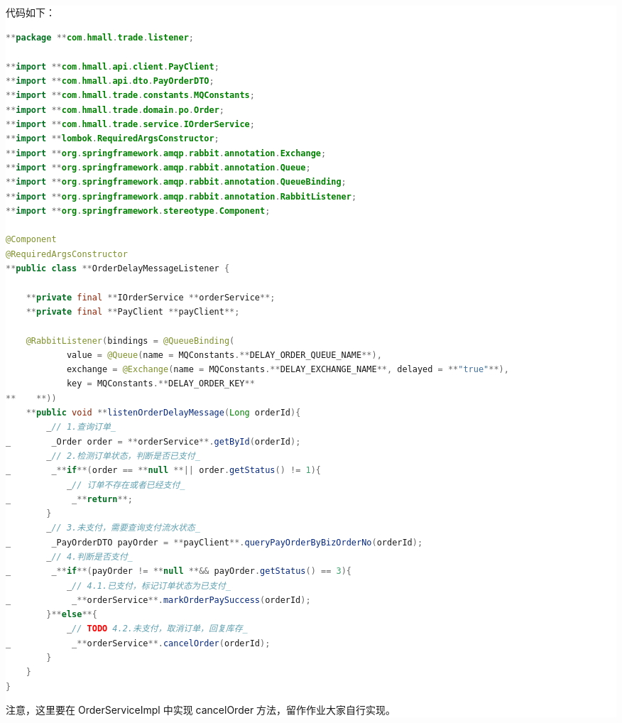 代码如下：

```java
**package **com.hmall.trade.listener;

**import **com.hmall.api.client.PayClient;
**import **com.hmall.api.dto.PayOrderDTO;
**import **com.hmall.trade.constants.MQConstants;
**import **com.hmall.trade.domain.po.Order;
**import **com.hmall.trade.service.IOrderService;
**import **lombok.RequiredArgsConstructor;
**import **org.springframework.amqp.rabbit.annotation.Exchange;
**import **org.springframework.amqp.rabbit.annotation.Queue;
**import **org.springframework.amqp.rabbit.annotation.QueueBinding;
**import **org.springframework.amqp.rabbit.annotation.RabbitListener;
**import **org.springframework.stereotype.Component;

@Component
@RequiredArgsConstructor
**public class **OrderDelayMessageListener {

    **private final **IOrderService **orderService**;
    **private final **PayClient **payClient**;

    @RabbitListener(bindings = @QueueBinding(
            value = @Queue(name = MQConstants.**DELAY_ORDER_QUEUE_NAME**),
            exchange = @Exchange(name = MQConstants.**DELAY_EXCHANGE_NAME**, delayed = **"true"**),
            key = MQConstants.**DELAY_ORDER_KEY**
**    **))
    **public void **listenOrderDelayMessage(Long orderId){
        _// 1.查询订单_
_        _Order order = **orderService**.getById(orderId);
        _// 2.检测订单状态，判断是否已支付_
_        _**if**(order == **null **|| order.getStatus() != 1){
            _// 订单不存在或者已经支付_
_            _**return**;
        }
        _// 3.未支付，需要查询支付流水状态_
_        _PayOrderDTO payOrder = **payClient**.queryPayOrderByBizOrderNo(orderId);
        _// 4.判断是否支付_
_        _**if**(payOrder != **null **&& payOrder.getStatus() == 3){
            _// 4.1.已支付，标记订单状态为已支付_
_            _**orderService**.markOrderPaySuccess(orderId);
        }**else**{
            _// TODO 4.2.未支付，取消订单，回复库存_
_            _**orderService**.cancelOrder(orderId);
        }
    }
}
```

注意，这里要在 OrderServiceImpl 中实现 cancelOrder 方法，留作作业大家自行实现。
